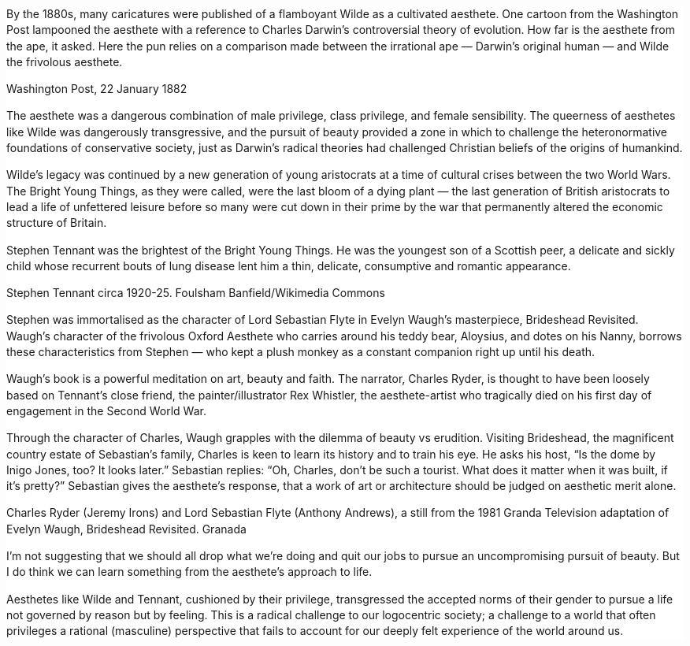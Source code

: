 By the 1880s, many caricatures were published of a flamboyant Wilde as a cultivated aesthete. One cartoon from the Washington Post lampooned the aesthete with a reference to Charles Darwin’s controversial theory of evolution. How far is the aesthete from the ape, it asked. Here the pun relies on a comparison made between the irrational ape — Darwin’s original human — and Wilde the frivolous aesthete. 

[](https://images.theconversation.com/files/205451/original/file-20180208-180816-yc4b0j.jpg?ixlib=rb-1.1.0&q=45&auto=format&w=1000&fit=clip) Washington Post, 22 January 1882

The aesthete was a dangerous combination of male privilege, class privilege, and female sensibility. The queerness of aesthetes like Wilde was dangerously transgressive, and the pursuit of beauty provided a zone in which to challenge the heteronormative foundations of conservative society, just as Darwin’s radical theories had challenged Christian beliefs of the origins of humankind.

Wilde’s legacy was continued by a new generation of young aristocrats at a time of cultural crises between the two World Wars. The Bright Young Things, as they were called, were the last bloom of a dying plant — the last generation of British aristocrats to lead a life of unfettered leisure before so many were cut down in their prime by the war that permanently altered the economic structure of Britain. 

Stephen Tennant was the brightest of the Bright Young Things. He was the youngest son of a Scottish peer, a delicate and sickly child whose recurrent bouts of lung disease lent him a thin, delicate, consumptive and romantic appearance. 

[](https://images.theconversation.com/files/205453/original/file-20180208-180821-1fwuobu.jpg?ixlib=rb-1.1.0&q=45&auto=format&w=1000&fit=clip) Stephen Tennant circa 1920-25. Foulsham Banfield/Wikimedia Commons

Stephen was immortalised as the character of Lord Sebastian Flyte in Evelyn Waugh’s masterpiece, Brideshead Revisited. Waugh’s character of the frivolous Oxford Aesthete who carries around his teddy bear, Aloysius, and dotes on his Nanny, borrows these characteristics from Stephen — who kept a plush monkey as a constant companion right up until his death. 

Waugh’s book is a powerful meditation on art, beauty and faith. The narrator, Charles Ryder, is thought to have been loosely based on Tennant’s close friend, the painter/illustrator Rex Whistler, the aesthete-artist who tragically died on his first day of engagement in the Second World War. 

Through the character of Charles, Waugh grapples with the dilemma of beauty vs erudition. Visiting Brideshead, the magnificent country estate of Sebastian’s family, Charles is keen to learn its history and to train his eye. He asks his host, “Is the dome by Inigo Jones, too? It looks later.” Sebastian replies: “Oh, Charles, don’t be such a tourist. What does it matter when it was built, if it’s pretty?” Sebastian gives the aesthete’s response, that a work of art or architecture should be judged on aesthetic merit alone. 

[](https://images.theconversation.com/files/205454/original/file-20180208-180829-usboki.jpg?ixlib=rb-1.1.0&q=45&auto=format&w=1000&fit=clip) Charles Ryder (Jeremy Irons) and Lord Sebastian Flyte (Anthony Andrews), a still from the 1981 Granda Television adaptation of Evelyn Waugh, Brideshead Revisited. Granada

I’m not suggesting that we should all drop what we’re doing and quit our jobs to pursue an uncompromising pursuit of beauty. But I do think we can learn something from the aesthete’s approach to life.

Aesthetes like Wilde and Tennant, cushioned by their privilege, transgressed the accepted norms of their gender to pursue a life not governed by reason but by feeling. This is a radical challenge to our logocentric society; a challenge to a world that often privileges a rational (masculine) perspective that fails to account for our deeply felt experience of the world around us.
